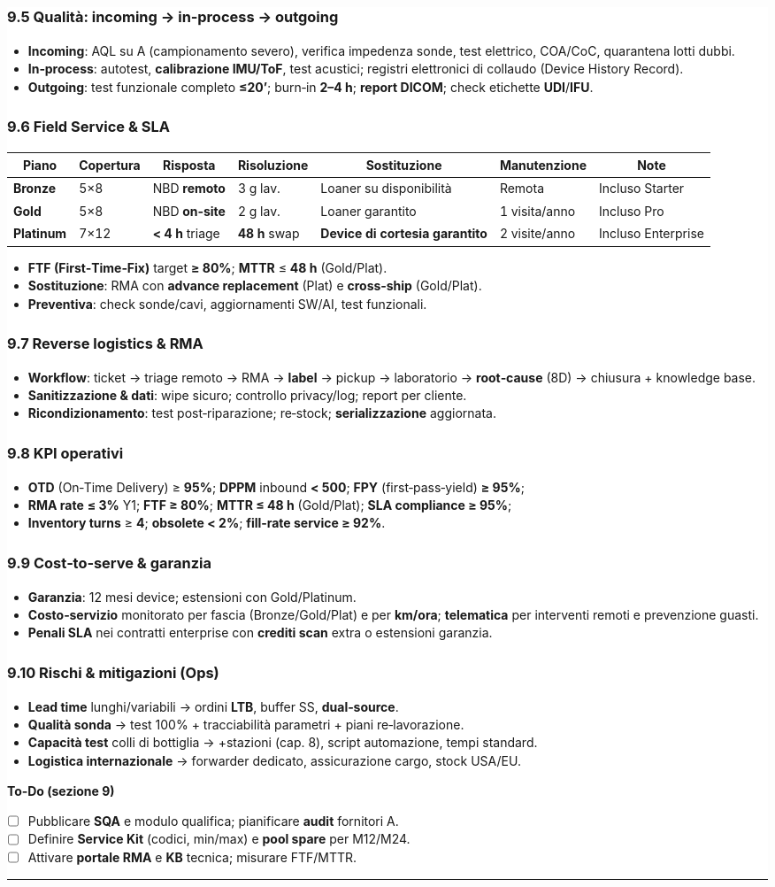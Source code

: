 ### 9.5 Qualità: incoming → in‑process → outgoing
- **Incoming**: AQL su A (campionamento severo), verifica impedenza sonde, test elettrico, COA/CoC, quarantena lotti dubbi.  
- **In‑process**: autotest, **calibrazione IMU/ToF**, test acustici; registri elettronici di collaudo (Device History Record).  
- **Outgoing**: test funzionale completo **≤20’**; burn‑in **2–4 h**; **report DICOM**; check etichette **UDI**/**IFU**.

### 9.6 Field Service & **SLA**
| Piano | Copertura | Risposta | Risoluzione | Sostituzione | Manutenzione | Note |
|---|---|---|---|---|---|---|
| **Bronze** | 5×8 | NBD **remoto** | 3 g lav. | Loaner su disponibilità | Remota | Incluso Starter |
| **Gold** | 5×8 | NBD **on‑site** | 2 g lav. | Loaner garantito | 1 visita/anno | Incluso Pro |
| **Platinum** | 7×12 | **< 4 h** triage | **48 h** swap | **Device di cortesia garantito** | 2 visite/anno | Incluso Enterprise |

- **FTF (First‑Time‑Fix)** target **≥ 80%**; **MTTR** ≤ **48 h** (Gold/Plat).  
- **Sostituzione**: RMA con **advance replacement** (Plat) e **cross‑ship** (Gold/Plat).  
- **Preventiva**: check sonde/cavi, aggiornamenti SW/AI, test funzionali.

### 9.7 Reverse logistics & RMA
- **Workflow**: ticket → triage remoto → RMA → **label** → pickup → laboratorio → **root‑cause** (8D) → chiusura + knowledge base.  
- **Sanitizzazione & dati**: wipe sicuro; controllo privacy/log; report per cliente.  
- **Ricondizionamento**: test post‑riparazione; re‑stock; **serializzazione** aggiornata.

### 9.8 KPI operativi
- **OTD** (On‑Time Delivery) ≥ **95%**; **DPPM** inbound **< 500**; **FPY** (first‑pass‑yield) **≥ 95%**;  
- **RMA rate** **≤ 3%** Y1; **FTF ≥ 80%**; **MTTR ≤ 48 h** (Gold/Plat); **SLA compliance ≥ 95%**;  
- **Inventory turns** ≥ **4**; **obsolete < 2%**; **fill‑rate service ≥ 92%**.

### 9.9 Cost‑to‑serve & garanzia
- **Garanzia**: 12 mesi device; estensioni con Gold/Platinum.  
- **Costo‑servizio** monitorato per fascia (Bronze/Gold/Plat) e per **km/ora**; **telematica** per interventi remoti e prevenzione guasti.  
- **Penali SLA** nei contratti enterprise con **crediti scan** extra o estensioni garanzia.

### 9.10 Rischi & mitigazioni (Ops)
- **Lead time** lunghi/variabili → ordini **LTB**, buffer SS, **dual‑source**.  
- **Qualità sonda** → test 100% + tracciabilità parametri + piani re‑lavorazione.  
- **Capacità test** colli di bottiglia → +stazioni (cap. 8), script automazione, tempi standard.  
- **Logistica internazionale** → forwarder dedicato, assicurazione cargo, stock USA/EU.

**To‑Do (sezione 9)**  
- [ ] Pubblicare **SQA** e modulo qualifica; pianificare **audit** fornitori A.  
- [ ] Definire **Service Kit** (codici, min/max) e **pool spare** per M12/M24.  
- [ ] Attivare **portale RMA** e **KB** tecnica; misurare FTF/MTTR.

---